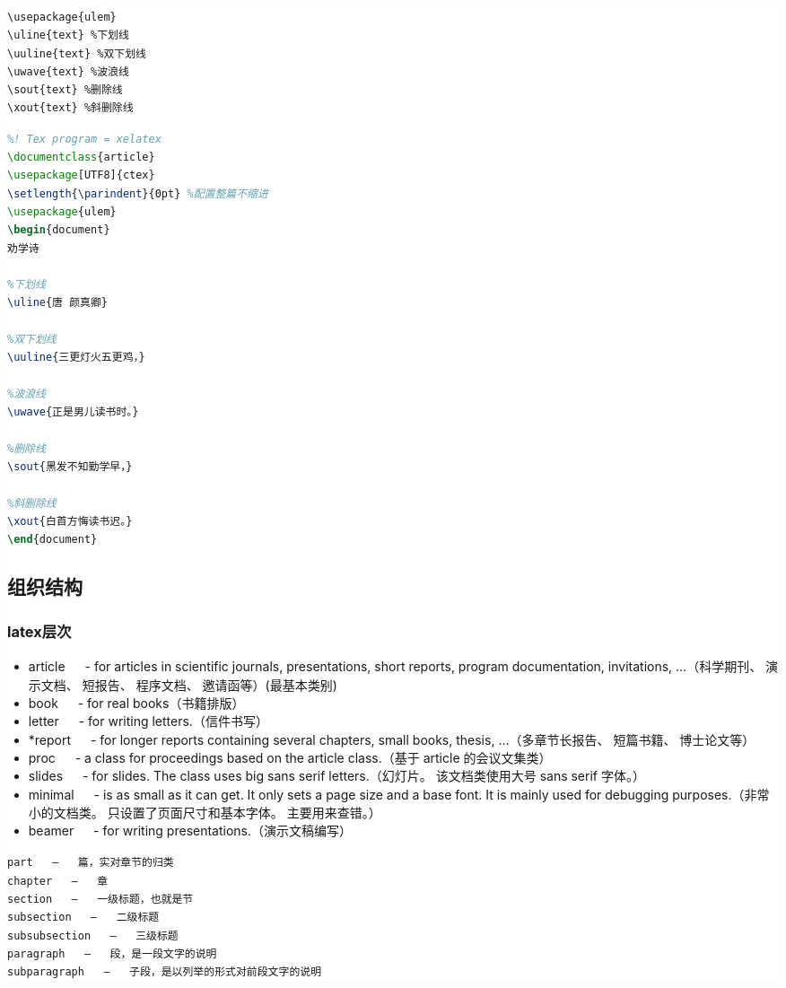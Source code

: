 ```
\usepackage{ulem}
\uline{text} %下划线
\uuline{text} %双下划线
\uwave{text} %波浪线
\sout{text} %删除线
\xout{text} %斜删除线
```

```tex
%! Tex program = xelatex
\documentclass{article}
\usepackage[UTF8]{ctex}
\setlength{\parindent}{0pt} %配置整篇不缩进
\usepackage{ulem}
\begin{document}
劝学诗

%下划线
\uline{唐 颜真卿}

%双下划线
\uuline{三更灯火五更鸡，}

%波浪线
\uwave{正是男儿读书时。}

%删除线
\sout{黑发不知勤学早，}

%斜删除线
\xout{白首方悔读书迟。}
\end{document}
```

## 组织结构

### latex层次

- article   - for articles in scientific journals, presentations, short reports, program documentation, invitations, …（科学期刊、 演示文档、 短报告、 程序文档、 邀请函等）(最基本类别)
- book   - for real books（书籍排版）
- letter   - for writing letters.（信件书写）
- *report   - for longer reports containing several chapters, small books, thesis, …（多章节长报告、 短篇书籍、 博士论文等）
- proc   - a class for proceedings based on the article class.（基于 article 的会议文集类）
- slides   - for slides. The class uses big sans serif letters.（幻灯片。 该文档类使用大号 sans serif 字体。）
- minimal   - is as small as it can get. It only sets a page size and a base font. It is mainly used for debugging purposes.（非常小的文档类。 只设置了页面尺寸和基本字体。 主要用来查错。）
- beamer   - for writing presentations.（演示文稿编写）

```
part   –   篇，实对章节的归类
chapter   –   章
section   –   一级标题，也就是节
subsection   –   二级标题
subsubsection   –   三级标题
paragraph   –   段，是一段文字的说明
subparagraph   –   子段，是以列举的形式对前段文字的说明
```
